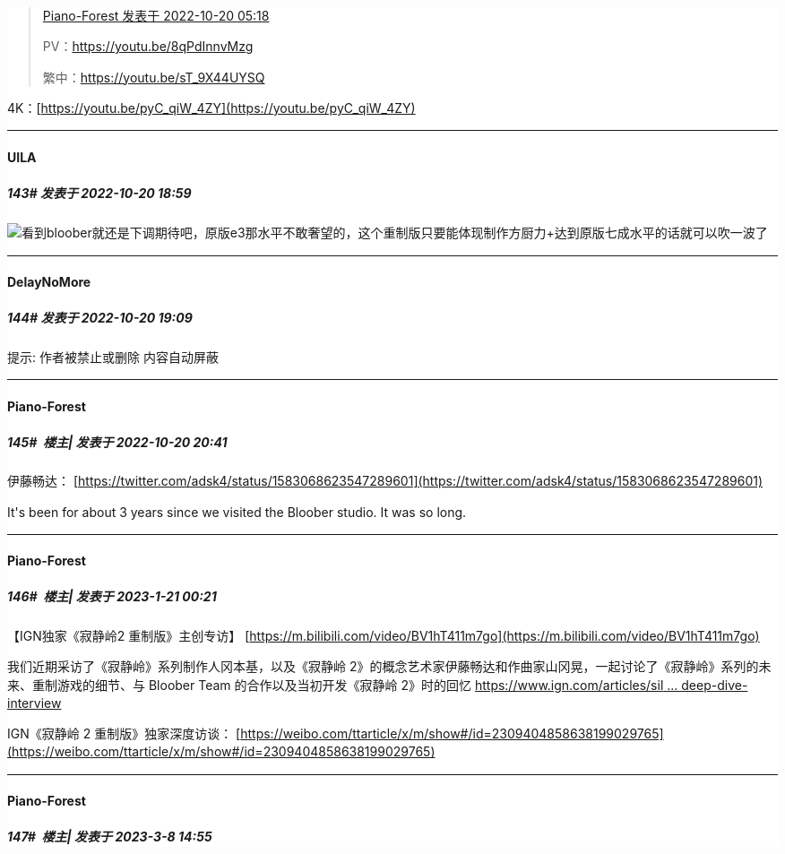 <blockquote><a href="httphttps://bbs.saraba1st.com/2b/forum.php?mod=redirect&amp;goto=findpost&amp;pid=57997610&amp;ptid=2096747" target="_blank">Piano-Forest 发表于 2022-10-20 05:18</a>

PV：https://youtu.be/8qPdInnvMzg

繁中：https://youtu.be/sT_9X44UYSQ</blockquote>
4K：[https://youtu.be/pyC_qiW_4ZY](https://youtu.be/pyC_qiW_4ZY)

*****

####  UILA  
##### 143#       发表于 2022-10-20 18:59

<img src="https://static.saraba1st.com/image/smiley/face2017/068.png" referrerpolicy="no-referrer">看到bloober就还是下调期待吧，原版e3那水平不敢奢望的，这个重制版只要能体现制作方厨力+达到原版七成水平的话就可以吹一波了

*****

####  DelayNoMore  
##### 144#       发表于 2022-10-20 19:09

提示: 作者被禁止或删除 内容自动屏蔽

*****

####  Piano-Forest  
##### 145#         楼主| 发表于 2022-10-20 20:41

伊藤畅达：
[https://twitter.com/adsk4/status/1583068623547289601](https://twitter.com/adsk4/status/1583068623547289601)

It's been for about 3 years since we visited the Bloober studio. It was so long.

*****

####  Piano-Forest  
##### 146#         楼主| 发表于 2023-1-21 00:21

【IGN独家《寂静岭2 重制版》主创专访】 
[https://m.bilibili.com/video/BV1hT411m7go](https://m.bilibili.com/video/BV1hT411m7go)

我们近期采访了《寂静岭》系列制作人冈本基，以及《寂静岭 2》的概念艺术家伊藤畅达和作曲家山冈晃，一起讨论了《寂静岭》系列的未来、重制游戏的细节、与 Bloober Team 的合作以及当初开发《寂静岭 2》时的回忆
[https://www.ign.com/articles/sil ... deep-dive-interview](https://www.ign.com/articles/silent-hill-2-remake-world-exclusive-deep-dive-interview)

IGN《寂静岭 2 重制版》独家深度访谈：
[https://weibo.com/ttarticle/x/m/show#/id=2309404858638199029765](https://weibo.com/ttarticle/x/m/show#/id=2309404858638199029765)

*****

####  Piano-Forest  
##### 147#         楼主| 发表于 2023-3-8 14:55
